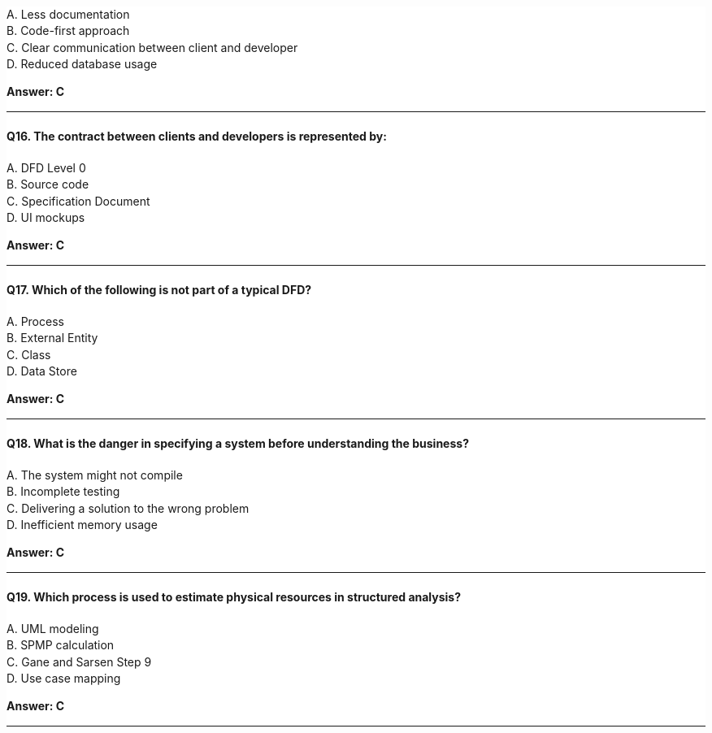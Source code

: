 A. Less documentation  
B. Code-first approach  
C. Clear communication between client and developer  
D. Reduced database usage

**Answer: C**

---

#### **Q16.** The contract between clients and developers is represented by:

A. DFD Level 0  
B. Source code  
C. Specification Document  
D. UI mockups

**Answer: C**

---

#### **Q17.** Which of the following is **not** part of a typical DFD?

A. Process  
B. External Entity  
C. Class  
D. Data Store

**Answer: C**

---

#### **Q18.** What is the danger in specifying a system before understanding the business?

A. The system might not compile  
B. Incomplete testing  
C. Delivering a solution to the wrong problem  
D. Inefficient memory usage

**Answer: C**

---

#### **Q19.** Which process is used to estimate physical resources in structured analysis?

A. UML modeling  
B. SPMP calculation  
C. Gane and Sarsen Step 9  
D. Use case mapping

**Answer: C**

---
